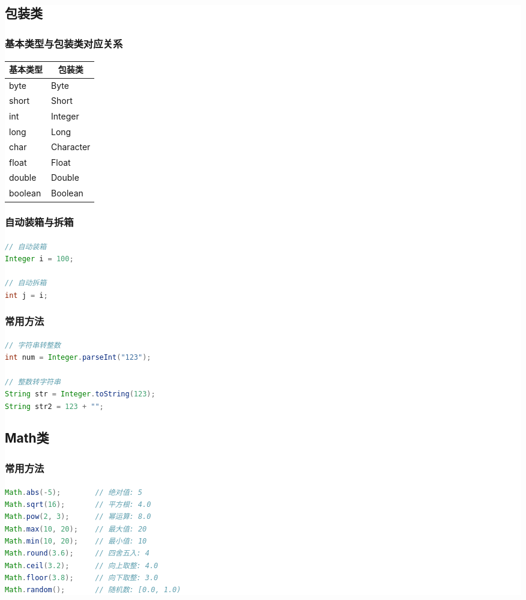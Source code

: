 ## 包装类

### 基本类型与包装类对应关系

| 基本类型 | 包装类     |
|----------|------------|
| byte     | Byte       |
| short    | Short      |
| int      | Integer    |
| long     | Long       |
| char     | Character  |
| float    | Float      |
| double   | Double     |
| boolean  | Boolean    |

### 自动装箱与拆箱
```java
// 自动装箱
Integer i = 100;  

// 自动拆箱
int j = i;
```

### 常用方法
```java
// 字符串转整数
int num = Integer.parseInt("123");

// 整数转字符串
String str = Integer.toString(123);
String str2 = 123 + "";
```

## Math类

### 常用方法
```java
Math.abs(-5);        // 绝对值: 5
Math.sqrt(16);       // 平方根: 4.0
Math.pow(2, 3);      // 幂运算: 8.0
Math.max(10, 20);    // 最大值: 20
Math.min(10, 20);    // 最小值: 10
Math.round(3.6);     // 四舍五入: 4
Math.ceil(3.2);      // 向上取整: 4.0
Math.floor(3.8);     // 向下取整: 3.0
Math.random();       // 随机数: [0.0, 1.0)
```
